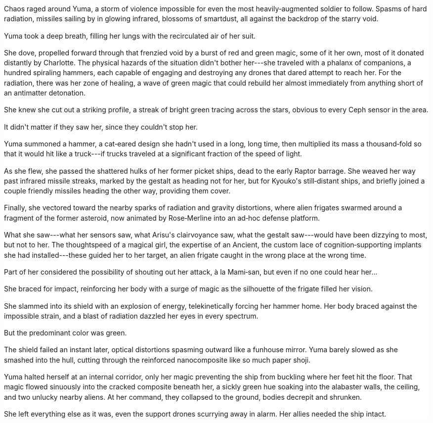 Chaos raged around Yuma, a storm of violence impossible for even the most heavily‐augmented soldier to follow. Spasms of hard radiation, missiles sailing by in glowing infrared, blossoms of smartdust, all against the backdrop of the starry void.

Yuma took a deep breath, filling her lungs with the recirculated air of her suit.

She dove, propelled forward through that frenzied void by a burst of red and green magic, some of it her own, most of it donated distantly by Charlotte. The physical hazards of the situation didn\'t bother her---she traveled with a phalanx of companions, a hundred spiraling hammers, each capable of engaging and destroying any drones that dared attempt to reach her. For the radiation, there was her zone of healing, a wave of green magic that could rebuild her almost immediately from anything short of an antimatter detonation.

She knew she cut out a striking profile, a streak of bright green tracing across the stars, obvious to every Ceph sensor in the area.

It didn\'t matter if they saw her, since they couldn\'t stop her.

Yuma summoned a hammer, a cat‐eared design she hadn\'t used in a long, long time, then multiplied its mass a thousand‐fold so that it would hit like a truck---if trucks traveled at a significant fraction of the speed of light.

As she flew, she passed the shattered hulks of her former picket ships, dead to the early Raptor barrage. She weaved her way past infrared missile streaks, marked by the gestalt as heading not for her, but for Kyouko\'s still‐distant ships, and briefly joined a couple friendly missiles heading the other way, providing them cover.

Finally, she vectored toward the nearby sparks of radiation and gravity distortions, where alien frigates swarmed around a fragment of the former asteroid, now animated by Rose‐Merline into an ad‐hoc defense platform.

What she saw---what her sensors saw, what Arisu\'s clairvoyance saw, what the gestalt saw---would have been dizzying to most, but not to her. The thoughtspeed of a magical girl, the expertise of an Ancient, the custom lace of cognition‐supporting implants she had installed---these guided her to her target, an alien frigate caught in the wrong place at the wrong time.

Part of her considered the possibility of shouting out her attack, à la Mami‐san, but even if no one could hear her...

She braced for impact, reinforcing her body with a surge of magic as the silhouette of the frigate filled her vision.

She slammed into its shield with an explosion of energy, telekinetically forcing her hammer home. Her body braced against the impossible strain, and a blast of radiation dazzled her eyes in every spectrum.

But the predominant color was green.

The shield failed an instant later, optical distortions spasming outward like a funhouse mirror. Yuma barely slowed as she smashed into the hull, cutting through the reinforced nanocomposite like so much paper shoji.

Yuma halted herself at an internal corridor, only her magic preventing the ship from buckling where her feet hit the floor. That magic flowed sinuously into the cracked composite beneath her, a sickly green hue soaking into the alabaster walls, the ceiling, and two unlucky nearby aliens. At her command, they collapsed to the ground, bodies decrepit and shrunken.

She left everything else as it was, even the support drones scurrying away in alarm. Her allies needed the ship intact.
